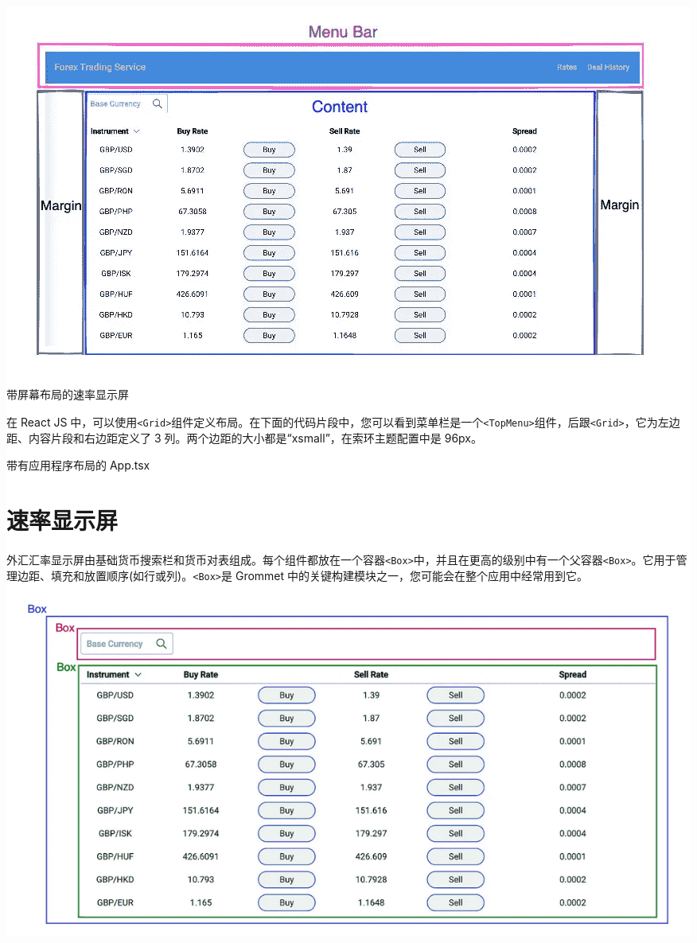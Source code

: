 ![](img/6ea9f9003ec631080dddb52dc2749fb8.png)

带屏幕布局的速率显示屏

在 React JS 中，可以使用`<Grid>`组件定义布局。在下面的代码片段中，您可以看到菜单栏是一个`<TopMenu>`组件，后跟`<Grid>`，它为左边距、内容片段和右边距定义了 3 列。两个边距的大小都是“xsmall”，在索环主题配置中是 96px。

带有应用程序布局的 App.tsx

# 速率显示屏

外汇汇率显示屏由基础货币搜索栏和货币对表组成。每个组件都放在一个容器`<Box>`中，并且在更高的级别中有一个父容器`<Box>`。它用于管理边距、填充和放置顺序(如行或列)。`<Box>`是 Grommet 中的关键构建模块之一，您可能会在整个应用中经常用到它。

![](img/2f51c404b45bc18d470206b28fdee553.png)
